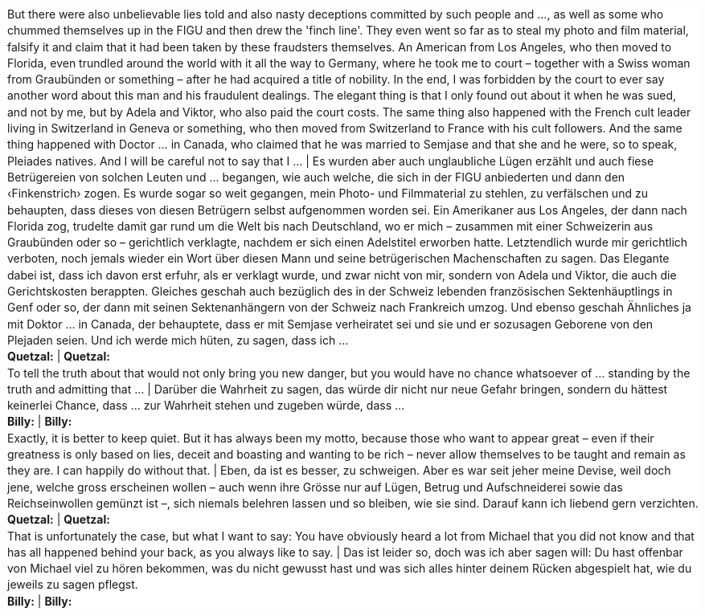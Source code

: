 But there were also unbelievable lies told and also nasty deceptions committed by such people and …, as well as some who chummed themselves up in the FIGU and then drew the 'finch line'. They even went so far as to steal my photo and film material, falsify it and claim that it had been taken by these fraudsters themselves. An American from Los Angeles, who then moved to Florida, even trundled around the world with it all the way to Germany, where he took me to court – together with a Swiss woman from Graubünden or something – after he had acquired a title of nobility. In the end, I was forbidden by the court to ever say another word about this man and his fraudulent dealings. The elegant thing is that I only found out about it when he was sued, and not by me, but by Adela and Viktor, who also paid the court costs. The same thing also happened with the French cult leader living in Switzerland in Geneva or something, who then moved from Switzerland to France with his cult followers. And the same thing happened with Doctor … in Canada, who claimed that he was married to Semjase and that she and he were, so to speak, Pleiades natives. And I will be careful not to say that I …  | Es wurden aber auch unglaubliche Lügen erzählt und auch fiese Betrügereien von solchen Leuten und … begangen, wie auch welche, die sich in der FIGU anbiederten und dann den ‹Finkenstrich› zogen. Es wurde sogar so weit gegangen, mein Photo- und Filmmaterial zu stehlen, zu verfälschen und zu behaupten, dass dieses von diesen Betrügern selbst aufgenommen worden sei. Ein Amerikaner aus Los Angeles, der dann nach Florida zog, trudelte damit gar rund um die Welt bis nach Deutschland, wo er mich – zusammen mit einer Schweizerin aus Graubünden oder so – gerichtlich verklagte, nachdem er sich einen Adelstitel erworben hatte. Letztendlich wurde mir gerichtlich verboten, noch jemals wieder ein Wort über diesen Mann und seine betrügerischen Machenschaften zu sagen. Das Elegante dabei ist, dass ich davon erst erfuhr, als er verklagt wurde, und zwar nicht von mir, sondern von Adela und Viktor, die auch die Gerichtskosten berappten. Gleiches geschah auch bezüglich des in der Schweiz lebenden französischen Sektenhäuptlings in Genf oder so, der dann mit seinen Sektenanhängern von der Schweiz nach Frankreich umzog. Und ebenso geschah Ähnliches ja mit Doktor … in Canada, der behauptete, dass er mit Semjase verheiratet sei und sie und er sozusagen Geborene von den Plejaden seien. Und ich werde mich hüten, zu sagen, dass ich …   
**Quetzal:** | **Quetzal:**  
To tell the truth about that would not only bring you new danger, but you would have no chance whatsoever of … standing by the truth and admitting that …  | Darüber die Wahrheit zu sagen, das würde dir nicht nur neue Gefahr bringen, sondern du hättest keinerlei Chance, dass … zur Wahrheit stehen und zugeben würde, dass …   
**Billy:** | **Billy:**  
Exactly, it is better to keep quiet. But it has always been my motto, because those who want to appear great – even if their greatness is only based on lies, deceit and boasting and wanting to be rich – never allow themselves to be taught and remain as they are. I can happily do without that.  | Eben, da ist es besser, zu schweigen. Aber es war seit jeher meine Devise, weil doch jene, welche gross erscheinen wollen – auch wenn ihre Grösse nur auf Lügen, Betrug und Aufschneiderei sowie das Reichseinwollen gemünzt ist –, sich niemals belehren lassen und so bleiben, wie sie sind. Darauf kann ich liebend gern verzichten.   
**Quetzal:** | **Quetzal:**  
That is unfortunately the case, but what I want to say: You have obviously heard a lot from Michael that you did not know and that has all happened behind your back, as you always like to say.  | Das ist leider so, doch was ich aber sagen will: Du hast offenbar von Michael viel zu hören bekommen, was du nicht gewusst hast und was sich alles hinter deinem Rücken abgespielt hat, wie du jeweils zu sagen pflegst.   
**Billy:** | **Billy:**  
